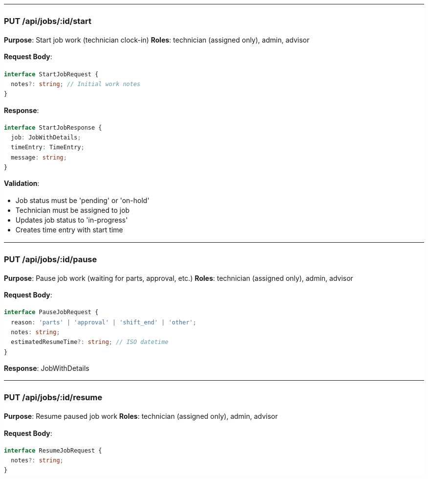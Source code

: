 ```typescript
```

---

### PUT /api/jobs/:id/start
**Purpose**: Start job work (technician clock-in)
**Roles**: technician (assigned only), admin, advisor

**Request Body**:
```typescript
interface StartJobRequest {
  notes?: string; // Initial work notes
}
```

**Response**:
```typescript
interface StartJobResponse {
  job: JobWithDetails;
  timeEntry: TimeEntry;
  message: string;
}
```

**Validation**:
- Job status must be 'pending' or 'on-hold'
- Technician must be assigned to job
- Updates job status to 'in-progress'
- Creates time entry with start time

---

### PUT /api/jobs/:id/pause
**Purpose**: Pause job work (waiting for parts, approval, etc.)
**Roles**: technician (assigned only), admin, advisor

**Request Body**:
```typescript
interface PauseJobRequest {
  reason: 'parts' | 'approval' | 'shift_end' | 'other';
  notes: string;
  estimatedResumeTime?: string; // ISO datetime
}
```

**Response**: JobWithDetails

---

### PUT /api/jobs/:id/resume
**Purpose**: Resume paused job work
**Roles**: technician (assigned only), admin, advisor

**Request Body**:
```typescript
interface ResumeJobRequest {
  notes?: string;
}
```

